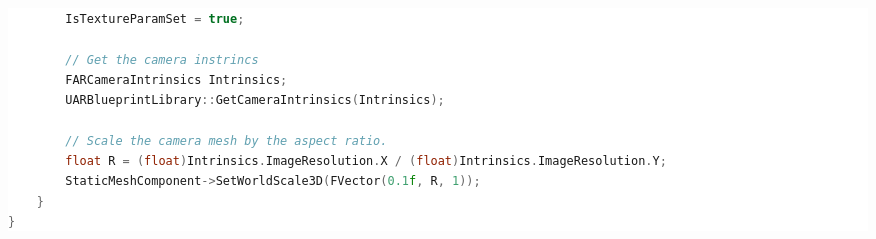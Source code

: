 ```cpp
        IsTextureParamSet = true;

        // Get the camera instrincs
        FARCameraIntrinsics Intrinsics;
        UARBlueprintLibrary::GetCameraIntrinsics(Intrinsics);

        // Scale the camera mesh by the aspect ratio.
        float R = (float)Intrinsics.ImageResolution.X / (float)Intrinsics.ImageResolution.Y;
        StaticMeshComponent->SetWorldScale3D(FVector(0.1f, R, 1));
    }
}
```

